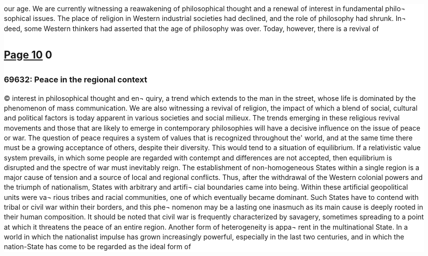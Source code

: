 our age. We are currently witnessing a
reawakening of philosophical thought and a
renewal of interest in fundamental philo¬
sophical issues. The place of religion in
Western industrial societies had declined,
and the role of philosophy had shrunk. In¬
deed, some Western thinkers had asserted
that the age of philosophy was over.
Today, however, there is a revival of

## [Page 10](069680engo.pdf#page=10) 0

### 69632: Peace in the regional context

©
interest in philosophical thought and en¬
quiry, a trend which extends to the man in
the street, whose life is dominated by the
phenomenon of mass communication. We
are also witnessing a revival of religion, the
impact of which a blend of social, cultural
and political factors is today apparent in
various societies and social milieux. The
trends emerging in these religious revival
movements and those that are likely to
emerge in contemporary philosophies will
have a decisive influence on the issue of
peace or war.
The question of peace requires a system
of values that is recognized throughout the'
world, and at the same time there must be a
growing acceptance of others, despite their
diversity. This would tend to a situation of
equilibrium. If a relativistic value system
prevails, in which some people are regarded
with contempt and differences are not
accepted, then equilibrium is disrupted and
the spectre of war must inevitably reign.
The establishment of non-homogeneous
States within a single region is a major cause
of tension and a source of local and regional
conflicts. Thus, after the withdrawal of the
Western colonial powers and the triumph of
nationalism, States with arbitrary and artifi¬
cial boundaries came into being. Within
these artificial geopolitical units were va¬
rious tribes and racial communities, one of
which eventually became dominant. Such
States have to contend with tribal or civil
war within their borders, and this phe¬
nomenon may be a lasting one inasmuch as
its main cause is deeply rooted in their
human composition. It should be noted that
civil war is frequently characterized by
savagery, sometimes spreading to a point at
which it threatens the peace of an entire
region.
Another form of heterogeneity is appa¬
rent in the multinational State. In a world in
which the nationalist impulse has grown
increasingly powerful, especially in the last
two centuries, and in which the nation-State
has come to be regarded as the ideal form of